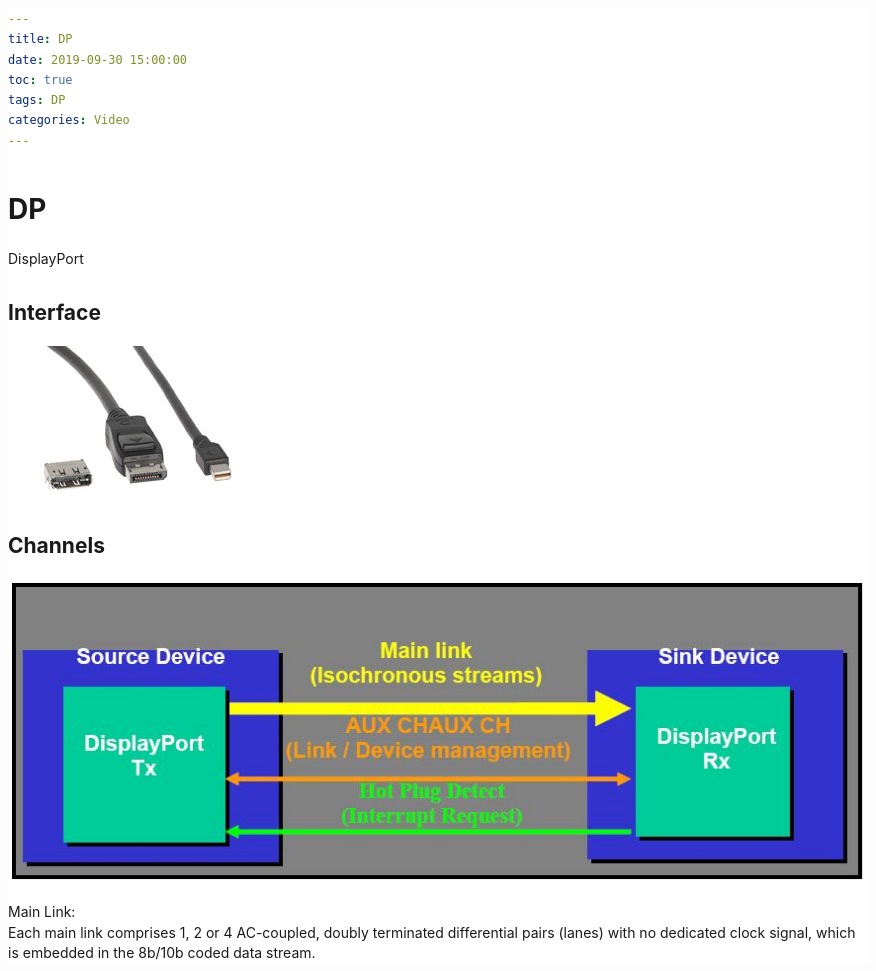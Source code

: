 ```yaml
---
title: DP
date: 2019-09-30 15:00:00
toc: true
tags: DP
categories: Video
---
```




# DP

DisplayPort

## Interface

![DP_interface](DP/DisplayPort_Group.jpg)

## Channels

![](DP/DisplayPort_Transmit_Link.jpg)

Main Link:   
Each main link comprises 1, 2 or 4 AC-coupled, doubly terminated differential pairs (lanes) with no dedicated clock signal, which is embedded in the 8b/10b coded data stream.   
